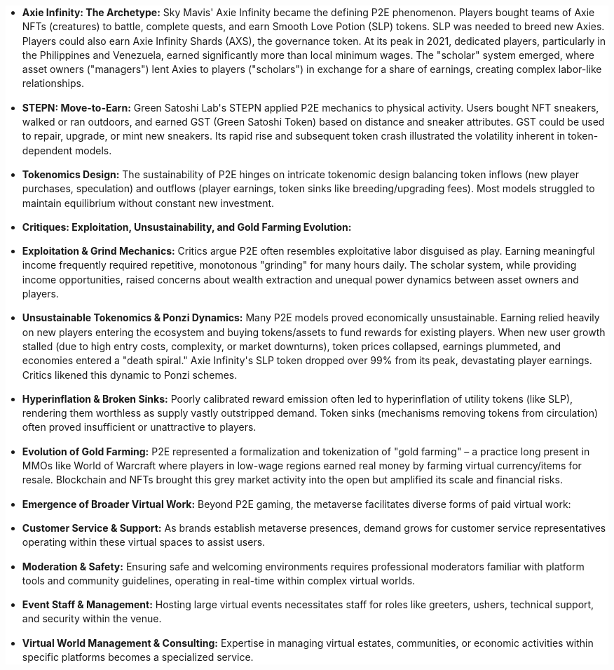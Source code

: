 *   **Axie Infinity: The Archetype:** Sky Mavis' Axie Infinity became the defining P2E phenomenon. Players bought teams of Axie NFTs (creatures) to battle, complete quests, and earn Smooth Love Potion (SLP) tokens. SLP was needed to breed new Axies. Players could also earn Axie Infinity Shards (AXS), the governance token. At its peak in 2021, dedicated players, particularly in the Philippines and Venezuela, earned significantly more than local minimum wages. The "scholar" system emerged, where asset owners ("managers") lent Axies to players ("scholars") in exchange for a share of earnings, creating complex labor-like relationships.

*   **STEPN: Move-to-Earn:** Green Satoshi Lab's STEPN applied P2E mechanics to physical activity. Users bought NFT sneakers, walked or ran outdoors, and earned GST (Green Satoshi Token) based on distance and sneaker attributes. GST could be used to repair, upgrade, or mint new sneakers. Its rapid rise and subsequent token crash illustrated the volatility inherent in token-dependent models.

*   **Tokenomics Design:** The sustainability of P2E hinges on intricate tokenomic design balancing token inflows (new player purchases, speculation) and outflows (player earnings, token sinks like breeding/upgrading fees). Most models struggled to maintain equilibrium without constant new investment.

*   **Critiques: Exploitation, Unsustainability, and Gold Farming Evolution:**

*   **Exploitation & Grind Mechanics:** Critics argue P2E often resembles exploitative labor disguised as play. Earning meaningful income frequently required repetitive, monotonous "grinding" for many hours daily. The scholar system, while providing income opportunities, raised concerns about wealth extraction and unequal power dynamics between asset owners and players.

*   **Unsustainable Tokenomics & Ponzi Dynamics:** Many P2E models proved economically unsustainable. Earning relied heavily on new players entering the ecosystem and buying tokens/assets to fund rewards for existing players. When new user growth stalled (due to high entry costs, complexity, or market downturns), token prices collapsed, earnings plummeted, and economies entered a "death spiral." Axie Infinity's SLP token dropped over 99% from its peak, devastating player earnings. Critics likened this dynamic to Ponzi schemes.

*   **Hyperinflation & Broken Sinks:** Poorly calibrated reward emission often led to hyperinflation of utility tokens (like SLP), rendering them worthless as supply vastly outstripped demand. Token sinks (mechanisms removing tokens from circulation) often proved insufficient or unattractive to players.

*   **Evolution of Gold Farming:** P2E represented a formalization and tokenization of "gold farming" – a practice long present in MMOs like World of Warcraft where players in low-wage regions earned real money by farming virtual currency/items for resale. Blockchain and NFTs brought this grey market activity into the open but amplified its scale and financial risks.

*   **Emergence of Broader Virtual Work:** Beyond P2E gaming, the metaverse facilitates diverse forms of paid virtual work:

*   **Customer Service & Support:** As brands establish metaverse presences, demand grows for customer service representatives operating within these virtual spaces to assist users.

*   **Moderation & Safety:** Ensuring safe and welcoming environments requires professional moderators familiar with platform tools and community guidelines, operating in real-time within complex virtual worlds.

*   **Event Staff & Management:** Hosting large virtual events necessitates staff for roles like greeters, ushers, technical support, and security within the venue.

*   **Virtual World Management & Consulting:** Expertise in managing virtual estates, communities, or economic activities within specific platforms becomes a specialized service.
